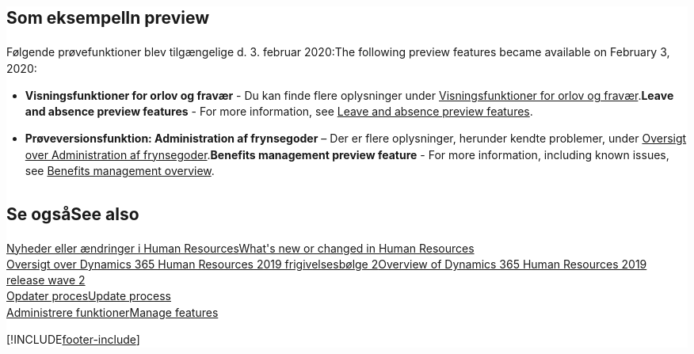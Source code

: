 ## <a name="in-preview"></a><span data-ttu-id="46a0b-163">Som eksempel</span><span class="sxs-lookup"><span data-stu-id="46a0b-163">In preview</span></span>

<span data-ttu-id="46a0b-164">Følgende prøvefunktioner blev tilgængelige d. 3. februar 2020:</span><span class="sxs-lookup"><span data-stu-id="46a0b-164">The following preview features became available on February 3, 2020:</span></span>

- <span data-ttu-id="46a0b-165">**Visningsfunktioner for orlov og fravær** - Du kan finde flere oplysninger under [Visningsfunktioner for orlov og fravær](hr-leave-and-absence-overview.md?leave-and-absence-preview-features).</span><span class="sxs-lookup"><span data-stu-id="46a0b-165">**Leave and absence preview features** - For more information, see [Leave and absence preview features](hr-leave-and-absence-overview.md?leave-and-absence-preview-features).</span></span>

- <span data-ttu-id="46a0b-166">**Prøveversionsfunktion: Administration af frynsegoder** – Der er flere oplysninger, herunder kendte problemer, under [Oversigt over Administration af frynsegoder](hr-benefits-management-overview.md).</span><span class="sxs-lookup"><span data-stu-id="46a0b-166">**Benefits management preview feature** - For more information, including known issues, see [Benefits management overview](hr-benefits-management-overview.md).</span></span>

## <a name="see-also"></a><span data-ttu-id="46a0b-167">Se også</span><span class="sxs-lookup"><span data-stu-id="46a0b-167">See also</span></span>

[<span data-ttu-id="46a0b-168">Nyheder eller ændringer i Human Resources</span><span class="sxs-lookup"><span data-stu-id="46a0b-168">What's new or changed in Human Resources</span></span>](hr-admin-whats-new.md)</br>
[<span data-ttu-id="46a0b-169">Oversigt over Dynamics 365 Human Resources 2019 frigivelsesbølge 2</span><span class="sxs-lookup"><span data-stu-id="46a0b-169">Overview of Dynamics 365 Human Resources 2019 release wave 2</span></span>](https://docs.microsoft.com/dynamics365-release-plan/2019wave2/dynamics365-human-resources/)</br>
[<span data-ttu-id="46a0b-170">Opdater proces</span><span class="sxs-lookup"><span data-stu-id="46a0b-170">Update process</span></span>](hr-admin-setup-update-process.md)</br>
[<span data-ttu-id="46a0b-171">Administrere funktioner</span><span class="sxs-lookup"><span data-stu-id="46a0b-171">Manage features</span></span>](hr-admin-manage-features.md)

[!INCLUDE[footer-include](../includes/footer-banner.md)]
